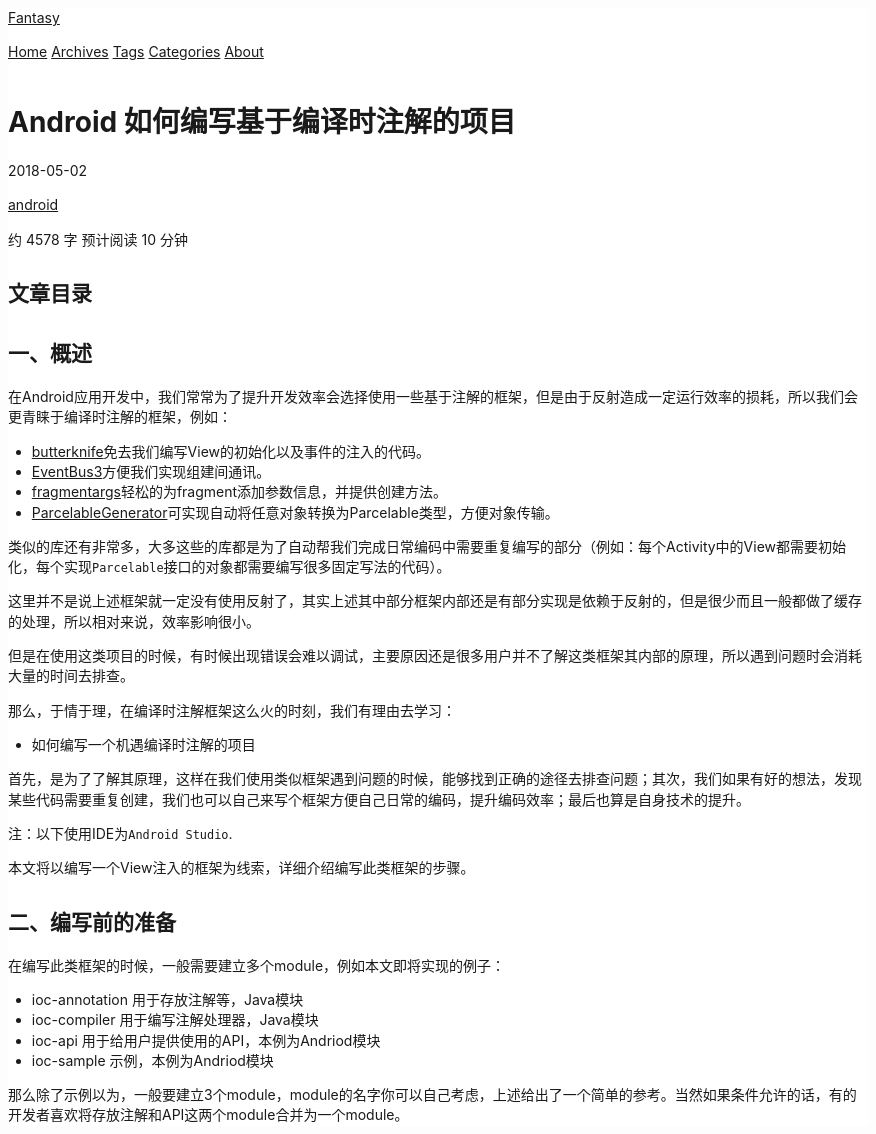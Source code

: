 [Fantasy](https://mazhidong.github.io/)

[Home](https://mazhidong.github.io/) [Archives](https://mazhidong.github.io/post/) [Tags](https://mazhidong.github.io/tags/) [Categories](https://mazhidong.github.io/categories/) [About](https://mazhidong.github.io/about/)

# Android 如何编写基于编译时注解的项目

2018-05-02 

[ android ](https://mazhidong.github.io/categories/android/)

 约 4578 字 预计阅读 10 分钟

## 文章目录

## 一、概述

在Android应用开发中，我们常常为了提升开发效率会选择使用一些基于注解的框架，但是由于反射造成一定运行效率的损耗，所以我们会更青睐于编译时注解的框架，例如：

- [butterknife](https://github.com/JakeWharton/butterknife)免去我们编写View的初始化以及事件的注入的代码。
- [EventBus3](https://github.com/greenrobot/EventBus)方便我们实现组建间通讯。
- [fragmentargs](https://github.com/sockeqwe/fragmentargs)轻松的为fragment添加参数信息，并提供创建方法。
- [ParcelableGenerator](https://github.com/baoyongzhang/ParcelableGenerator)可实现自动将任意对象转换为Parcelable类型，方便对象传输。

类似的库还有非常多，大多这些的库都是为了自动帮我们完成日常编码中需要重复编写的部分（例如：每个Activity中的View都需要初始化，每个实现`Parcelable`接口的对象都需要编写很多固定写法的代码）。

这里并不是说上述框架就一定没有使用反射了，其实上述其中部分框架内部还是有部分实现是依赖于反射的，但是很少而且一般都做了缓存的处理，所以相对来说，效率影响很小。

但是在使用这类项目的时候，有时候出现错误会难以调试，主要原因还是很多用户并不了解这类框架其内部的原理，所以遇到问题时会消耗大量的时间去排查。

那么，于情于理，在编译时注解框架这么火的时刻，我们有理由去学习：

- 如何编写一个机遇编译时注解的项目

首先，是为了了解其原理，这样在我们使用类似框架遇到问题的时候，能够找到正确的途径去排查问题；其次，我们如果有好的想法，发现某些代码需要重复创建，我们也可以自己来写个框架方便自己日常的编码，提升编码效率；最后也算是自身技术的提升。

注：以下使用IDE为`Android Studio`.

本文将以编写一个View注入的框架为线索，详细介绍编写此类框架的步骤。

## 二、编写前的准备

在编写此类框架的时候，一般需要建立多个module，例如本文即将实现的例子：

- ioc-annotation 用于存放注解等，Java模块
- ioc-compiler 用于编写注解处理器，Java模块
- ioc-api 用于给用户提供使用的API，本例为Andriod模块
- ioc-sample 示例，本例为Andriod模块

那么除了示例以为，一般要建立3个module，module的名字你可以自己考虑，上述给出了一个简单的参考。当然如果条件允许的话，有的开发者喜欢将存放注解和API这两个module合并为一个module。

